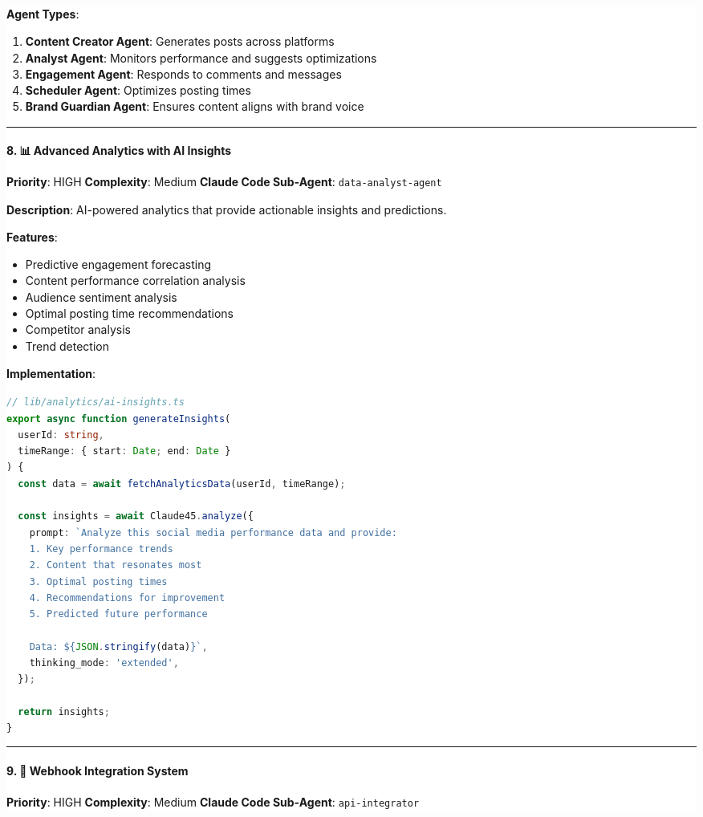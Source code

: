 **Agent Types**:
1. **Content Creator Agent**: Generates posts across platforms
2. **Analyst Agent**: Monitors performance and suggests optimizations
3. **Engagement Agent**: Responds to comments and messages
4. **Scheduler Agent**: Optimizes posting times
5. **Brand Guardian Agent**: Ensures content aligns with brand voice

---

#### 8. 📊 Advanced Analytics with AI Insights
**Priority**: HIGH
**Complexity**: Medium
**Claude Code Sub-Agent**: `data-analyst-agent`

**Description**:
AI-powered analytics that provide actionable insights and predictions.

**Features**:
- Predictive engagement forecasting
- Content performance correlation analysis
- Audience sentiment analysis
- Optimal posting time recommendations
- Competitor analysis
- Trend detection

**Implementation**:
```typescript
// lib/analytics/ai-insights.ts
export async function generateInsights(
  userId: string,
  timeRange: { start: Date; end: Date }
) {
  const data = await fetchAnalyticsData(userId, timeRange);

  const insights = await Claude45.analyze({
    prompt: `Analyze this social media performance data and provide:
    1. Key performance trends
    2. Content that resonates most
    3. Optimal posting times
    4. Recommendations for improvement
    5. Predicted future performance

    Data: ${JSON.stringify(data)}`,
    thinking_mode: 'extended',
  });

  return insights;
}
```

---

#### 9. 🔗 Webhook Integration System
**Priority**: HIGH
**Complexity**: Medium
**Claude Code Sub-Agent**: `api-integrator`
